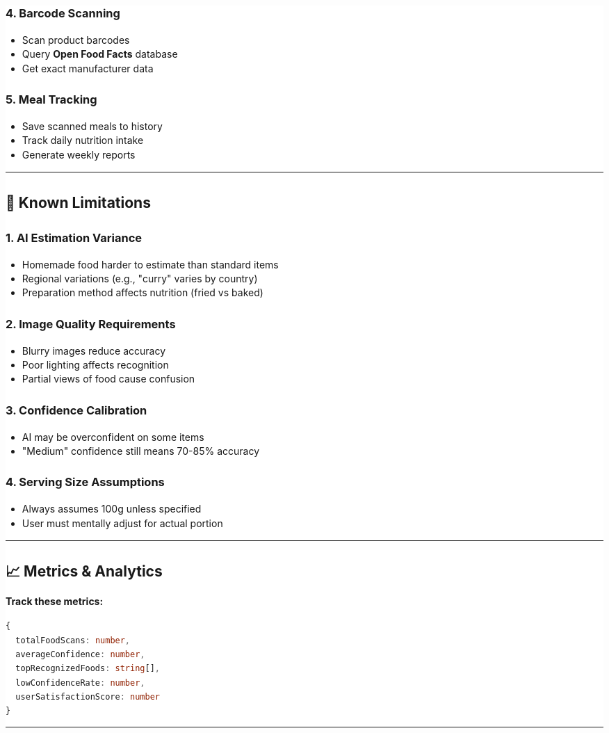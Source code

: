 ### **4. Barcode Scanning**

- Scan product barcodes
- Query **Open Food Facts** database
- Get exact manufacturer data

### **5. Meal Tracking**

- Save scanned meals to history
- Track daily nutrition intake
- Generate weekly reports

---

## 🐛 **Known Limitations**

### **1. AI Estimation Variance**

- Homemade food harder to estimate than standard items
- Regional variations (e.g., "curry" varies by country)
- Preparation method affects nutrition (fried vs baked)

### **2. Image Quality Requirements**

- Blurry images reduce accuracy
- Poor lighting affects recognition
- Partial views of food cause confusion

### **3. Confidence Calibration**

- AI may be overconfident on some items
- "Medium" confidence still means 70-85% accuracy

### **4. Serving Size Assumptions**

- Always assumes 100g unless specified
- User must mentally adjust for actual portion

---

## 📈 **Metrics & Analytics**

**Track these metrics:**

```typescript
{
  totalFoodScans: number,
  averageConfidence: number,
  topRecognizedFoods: string[],
  lowConfidenceRate: number,
  userSatisfactionScore: number
}
```

---